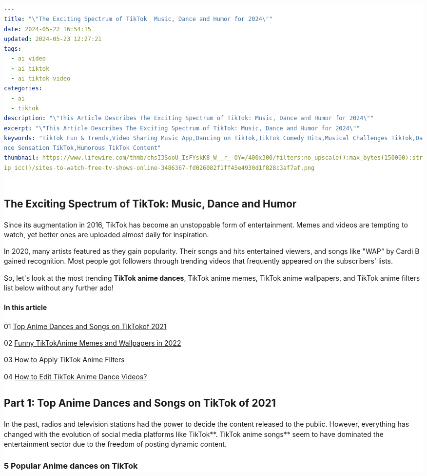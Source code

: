 ```yaml
---
title: "\"The Exciting Spectrum of TikTok  Music, Dance and Humor for 2024\""
date: 2024-05-22 16:54:15
updated: 2024-05-23 12:27:21
tags:
  - ai video
  - ai tiktok
  - ai tiktok video
categories:
  - ai
  - tiktok
description: "\"This Article Describes The Exciting Spectrum of TikTok: Music, Dance and Humor for 2024\""
excerpt: "\"This Article Describes The Exciting Spectrum of TikTok: Music, Dance and Humor for 2024\""
keywords: "TikTok Fun & Trends,Video Sharing Music App,Dancing on TikTok,TikTok Comedy Hits,Musical Challenges TikTok,Dance Sensation TikTok,Humorous TikTok Content"
thumbnail: https://www.lifewire.com/thmb/chsI3SooU_IsFYskK8_W__r_-OY=/400x300/filters:no_upscale():max_bytes(150000):strip_icc()/sites-to-watch-free-tv-shows-online-3486367-fd026082f1ff45e4930d1f828c3af7af.png
---
```


## The Exciting Spectrum of TikTok: Music, Dance and Humor

Since its augmentation in 2016, TikTok has become an unstoppable form of entertainment. Memes and videos are tempting to watch, yet better ones are uploaded almost daily for inspiration.

In 2020, many artists featured as they gain popularity. Their songs and hits entertained viewers, and songs like "WAP" by Cardi B gained recognition. Most people got followers through trending videos that frequently appeared on the subscribers' lists.

So, let's look at the most trending **TikTok anime dances**, TikTok anime memes, TikTok anime wallpapers, and TikTok anime filters list below without any further ado!

#### In this article

01 [Top Anime Dances and Songs on TikTokof 2021](#part1)

02 [Funny TikTokAnime Memes and Wallpapers in 2022](#part2)

03 [How to Apply TikTok Anime Filters](#part3)

04 [How to Edit TikTok Anime Dance Videos?](#part4)

## Part 1: Top Anime Dances and Songs on TikTok of 2021

In the past, radios and television stations had the power to decide the content released to the public. However, everything has changed with the evolution of social media platforms like TikTok**. TikTok anime songs** seem to have dominated the entertainment sector due to the freedom of posting dynamic content.

### **5 Popular Anime dances on TikTok**
